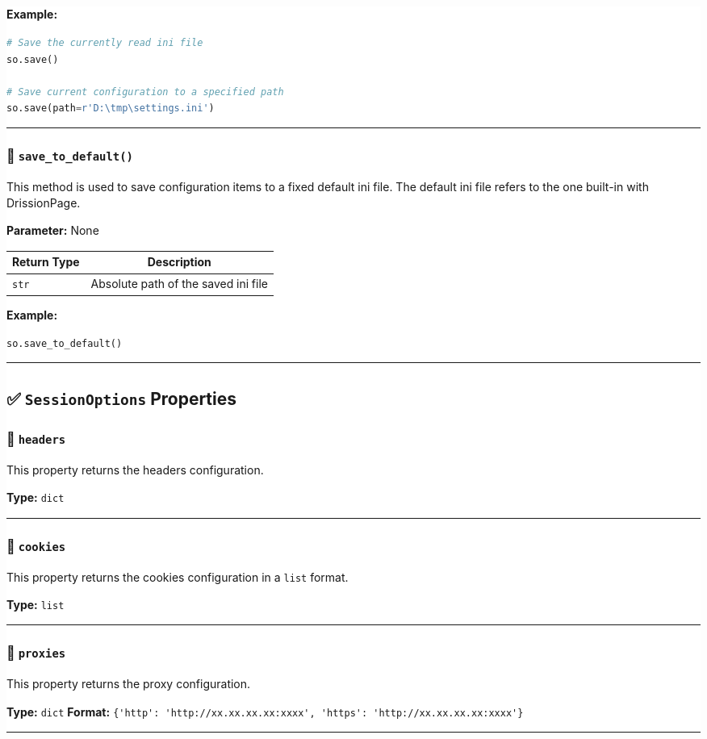 **Example:**

```python
# Save the currently read ini file
so.save()

# Save current configuration to a specified path
so.save(path=r'D:\tmp\settings.ini')
```

---

### 📌 `save_to_default()`

This method is used to save configuration items to a fixed default ini file. The default ini file refers to the one built-in with DrissionPage.

**Parameter:** None

| Return Type | Description                     |
| ----------- | ------------------------------- |
| `str`       | Absolute path of the saved ini file |

**Example:**

```python
so.save_to_default()
```

---

## ✅️️ `SessionOptions` Properties

### 📌 `headers`

This property returns the headers configuration.

**Type:** `dict`

---

### 📌 `cookies`

This property returns the cookies configuration in a `list` format.

**Type:** `list`

---

### 📌 `proxies`

This property returns the proxy configuration.

**Type:** `dict`
**Format:** `{'http': 'http://xx.xx.xx.xx:xxxx', 'https': 'http://xx.xx.xx.xx:xxxx'}`

---